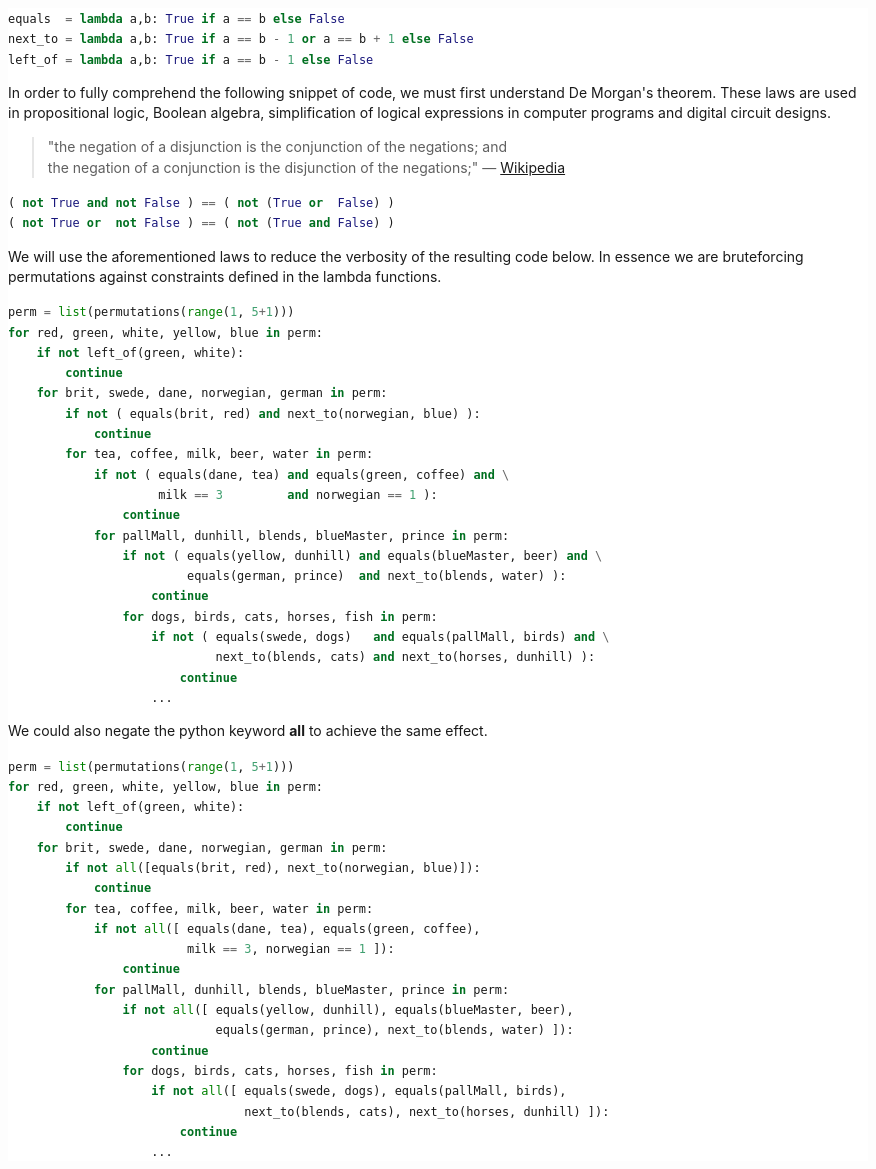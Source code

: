 ```python
equals  = lambda a,b: True if a == b else False
next_to = lambda a,b: True if a == b - 1 or a == b + 1 else False
left_of = lambda a,b: True if a == b - 1 else False
```

In order to fully comprehend the following snippet of code, we must first understand De Morgan's theorem. These laws are used in propositional logic, Boolean algebra, simplification of logical expressions in computer programs and digital circuit designs.

> "the negation of a disjunction is the conjunction of the negations; and <br>
the negation of a conjunction is the disjunction of the negations;" ― [Wikipedia](https://en.wikipedia.org/wiki/De_Morgan%27s_laws)


```python
( not True and not False ) == ( not (True or  False) )
( not True or  not False ) == ( not (True and False) )
```

We will use the aforementioned laws to reduce the verbosity of the resulting code below. In essence we are bruteforcing permutations against constraints defined in the lambda functions.

```python
perm = list(permutations(range(1, 5+1)))
for red, green, white, yellow, blue in perm:
    if not left_of(green, white):
        continue
    for brit, swede, dane, norwegian, german in perm:
        if not ( equals(brit, red) and next_to(norwegian, blue) ):
            continue
        for tea, coffee, milk, beer, water in perm:
            if not ( equals(dane, tea) and equals(green, coffee) and \
                     milk == 3         and norwegian == 1 ):
                continue
            for pallMall, dunhill, blends, blueMaster, prince in perm:
                if not ( equals(yellow, dunhill) and equals(blueMaster, beer) and \
                         equals(german, prince)  and next_to(blends, water) ):
                    continue
                for dogs, birds, cats, horses, fish in perm:
                    if not ( equals(swede, dogs)   and equals(pallMall, birds) and \
                             next_to(blends, cats) and next_to(horses, dunhill) ):
                        continue
                    ...
```

We could also negate the python keyword **all** to achieve the same effect.

```python
perm = list(permutations(range(1, 5+1)))
for red, green, white, yellow, blue in perm:
    if not left_of(green, white):
        continue
    for brit, swede, dane, norwegian, german in perm:
        if not all([equals(brit, red), next_to(norwegian, blue)]):
            continue
        for tea, coffee, milk, beer, water in perm:
            if not all([ equals(dane, tea), equals(green, coffee),
                         milk == 3, norwegian == 1 ]):
                continue
            for pallMall, dunhill, blends, blueMaster, prince in perm:
                if not all([ equals(yellow, dunhill), equals(blueMaster, beer),
                             equals(german, prince), next_to(blends, water) ]):
                    continue
                for dogs, birds, cats, horses, fish in perm:
                    if not all([ equals(swede, dogs), equals(pallMall, birds),
                                 next_to(blends, cats), next_to(horses, dunhill) ]):
                        continue
                    ...
```